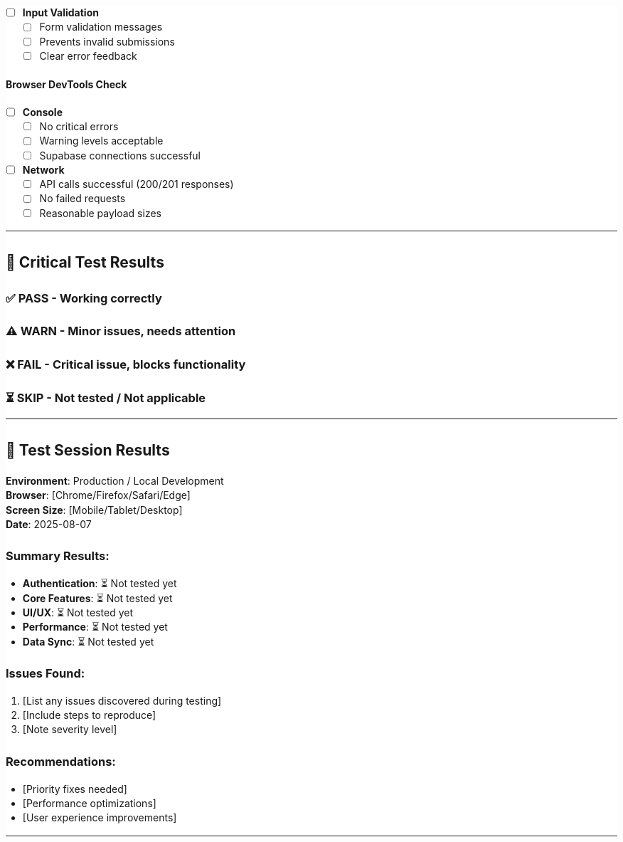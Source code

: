 - [ ] **Input Validation**
  - [ ] Form validation messages
  - [ ] Prevents invalid submissions
  - [ ] Clear error feedback

#### **Browser DevTools Check**
- [ ] **Console**
  - [ ] No critical errors
  - [ ] Warning levels acceptable
  - [ ] Supabase connections successful

- [ ] **Network**
  - [ ] API calls successful (200/201 responses)
  - [ ] No failed requests
  - [ ] Reasonable payload sizes

---

## 🚨 **Critical Test Results**

### ✅ **PASS** - Working correctly
### ⚠️ **WARN** - Minor issues, needs attention  
### ❌ **FAIL** - Critical issue, blocks functionality
### ⏳ **SKIP** - Not tested / Not applicable

---

## 📝 **Test Session Results**

**Environment**: Production / Local Development  
**Browser**: [Chrome/Firefox/Safari/Edge]  
**Screen Size**: [Mobile/Tablet/Desktop]  
**Date**: 2025-08-07  

### **Summary Results**:
- **Authentication**: ⏳ Not tested yet
- **Core Features**: ⏳ Not tested yet  
- **UI/UX**: ⏳ Not tested yet
- **Performance**: ⏳ Not tested yet
- **Data Sync**: ⏳ Not tested yet

### **Issues Found**:
1. [List any issues discovered during testing]
2. [Include steps to reproduce]
3. [Note severity level]

### **Recommendations**:
- [Priority fixes needed]
- [Performance optimizations]
- [User experience improvements]

---